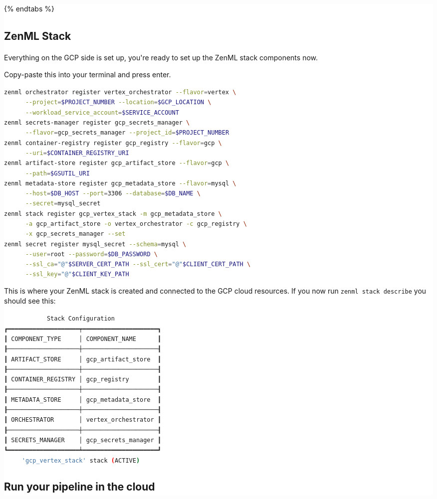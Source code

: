 {% endtabs %}

## ZenML Stack

Everything on the GCP side is set up, you're ready to set up the ZenML stack 
components now. 

Copy-paste this into your terminal and press enter.

```bash
zenml orchestrator register vertex_orchestrator --flavor=vertex \
      --project=$PROJECT_NUMBER --location=$GCP_LOCATION \
      --workload_service_account=$SERVICE_ACCOUNT
zenml secrets-manager register gcp_secrets_manager \
      --flavor=gcp_secrets_manager --project_id=$PROJECT_NUMBER
zenml container-registry register gcp_registry --flavor=gcp \
      --uri=$CONTAINER_REGISTRY_URI
zenml artifact-store register gcp_artifact_store --flavor=gcp \
      --path=$GSUTIL_URI
zenml metadata-store register gcp_metadata_store --flavor=mysql \
      --host=$DB_HOST --port=3306 --database=$DB_NAME \
      --secret=mysql_secret
zenml stack register gcp_vertex_stack -m gcp_metadata_store \
      -a gcp_artifact_store -o vertex_orchestrator -c gcp_registry \
      -x gcp_secrets_manager --set
zenml secret register mysql_secret --schema=mysql \
      --user=root --password=$DB_PASSWORD \
      --ssl_ca="@"$SERVER_CERT_PATH --ssl_cert="@"$CLIENT_CERT_PATH \
      --ssl_key="@"$CLIENT_KEY_PATH
```

This is where your ZenML stack is created and connected to the GCP cloud 
resources. If you now run `zenml stack describe` you should see this:

```bash
            Stack Configuration             
┏━━━━━━━━━━━━━━━━━━━━┯━━━━━━━━━━━━━━━━━━━━━┓
┃ COMPONENT_TYPE     │ COMPONENT_NAME      ┃
┠────────────────────┼─────────────────────┨
┃ ARTIFACT_STORE     │ gcp_artifact_store  ┃
┠────────────────────┼─────────────────────┨
┃ CONTAINER_REGISTRY │ gcp_registry        ┃
┠────────────────────┼─────────────────────┨
┃ METADATA_STORE     │ gcp_metadata_store  ┃
┠────────────────────┼─────────────────────┨
┃ ORCHESTRATOR       │ vertex_orchestrator ┃
┠────────────────────┼─────────────────────┨
┃ SECRETS_MANAGER    │ gcp_secrets_manager ┃
┗━━━━━━━━━━━━━━━━━━━━┷━━━━━━━━━━━━━━━━━━━━━┛
     'gcp_vertex_stack' stack (ACTIVE)  
```

## Run your pipeline in the cloud
